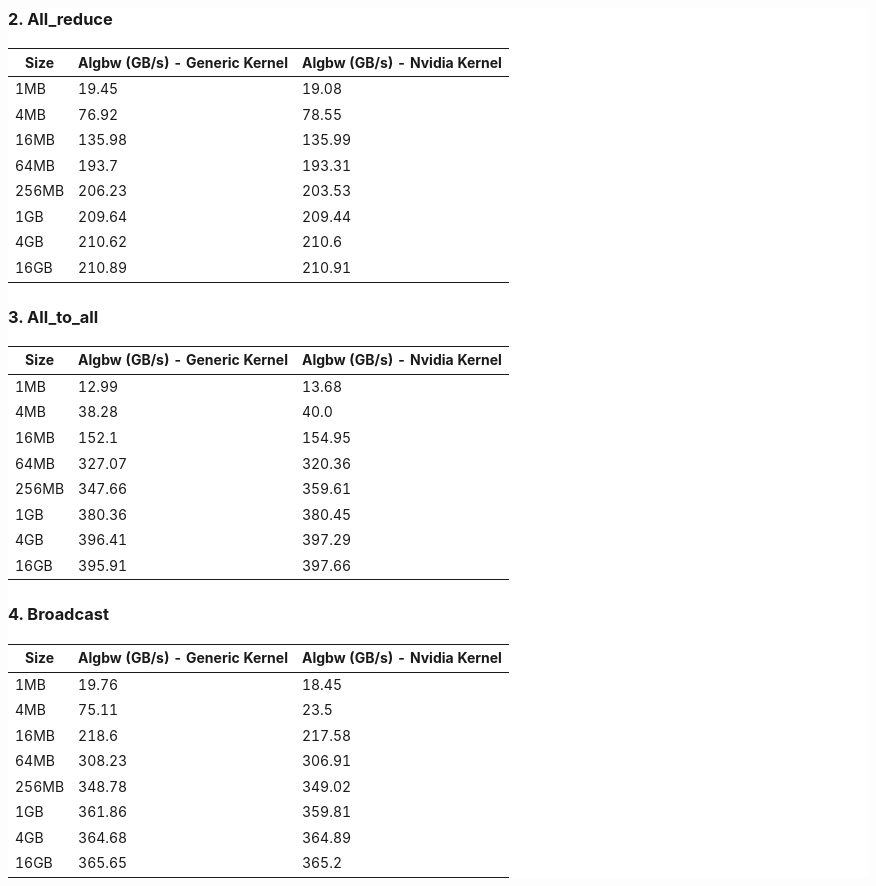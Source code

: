 ### 2. All_reduce

| Size    | Algbw (GB/s) - Generic Kernel | Algbw (GB/s) - Nvidia Kernel |
|---------|-------------------------------|-----------------------------|
| 1MB     | 19.45                         | 19.08                       |
| 4MB     | 76.92                         | 78.55                       |
| 16MB    | 135.98                        | 135.99                      |
| 64MB    | 193.7                         | 193.31                      |
| 256MB   | 206.23                        | 203.53                      |
| 1GB     | 209.64                        | 209.44                      |
| 4GB     | 210.62                        | 210.6                       |
| 16GB    | 210.89                        | 210.91                      |

### 3. All_to_all

| Size    | Algbw (GB/s) - Generic Kernel | Algbw (GB/s) - Nvidia Kernel |
|---------|-------------------------------|-----------------------------|
| 1MB     | 12.99                         | 13.68                       |
| 4MB     | 38.28                         | 40.0                        |
| 16MB    | 152.1                         | 154.95                      |
| 64MB    | 327.07                        | 320.36                      |
| 256MB   | 347.66                        | 359.61                      |
| 1GB     | 380.36                        | 380.45                      |
| 4GB     | 396.41                        | 397.29                      |
| 16GB    | 395.91                        | 397.66                      |

### 4. Broadcast

| Size    | Algbw (GB/s) - Generic Kernel | Algbw (GB/s) - Nvidia Kernel |
|---------|-------------------------------|-----------------------------|
| 1MB     | 19.76                         | 18.45                       |
| 4MB     | 75.11                         | 23.5                        |
| 16MB    | 218.6                         | 217.58                      |
| 64MB    | 308.23                        | 306.91                      |
| 256MB   | 348.78                        | 349.02                      |
| 1GB     | 361.86                        | 359.81                      |
| 4GB     | 364.68                        | 364.89                      |
| 16GB    | 365.65                        | 365.2                       |
